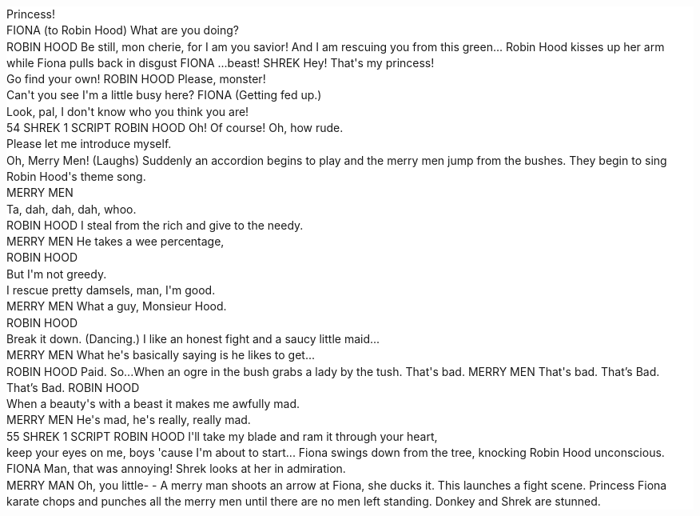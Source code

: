 Princess!  
FIONA 
(to Robin Hood) What are you doing?  
ROBIN HOOD 
Be still, mon cherie, for I am you savior! 
And I am rescuing you from this green... 
Robin Hood kisses up her arm while Fiona pulls back in disgust 
FIONA 
...beast! 
SHREK 
Hey! That's my princess!  
Go find your own! 
ROBIN HOOD 
Please, monster!  
Can't you see I'm a little busy here? 
FIONA 
(Getting fed up.)  
Look, pal, I don't know who you think you are!  
54 
SHREK  1 SCRIPT 
ROBIN HOOD 
Oh! Of course! Oh, how rude.  
Please let me introduce myself.  
Oh, Merry Men! (Laughs) 
Suddenly an accordion begins to play and the merry men jump from the bushes. They 
begin to sing Robin Hood's theme song.  
MERRY MEN  
Ta, dah, dah, dah, whoo.  
ROBIN HOOD 
I steal from the rich and give to the needy.  
MERRY MEN 
He takes a wee percentage,  
ROBIN HOOD  
But I'm not greedy.  
I rescue pretty damsels, man, I'm good.  
MERRY MEN 
What a guy, Monsieur Hood.  
ROBIN HOOD  
Break it down. (Dancing.) 
I like an honest fight and a saucy little maid...  
MERRY MEN 
What he's basically saying is he likes to get...  
ROBIN HOOD 
Paid. So...When an ogre in the bush grabs a lady by the tush. That's bad. 
MERRY MEN 
That's bad. That’s Bad. That’s Bad. 
ROBIN HOOD  
When a beauty's with a beast it makes me awfully mad.  
MERRY MEN 
He's mad, he's really, really mad.  
55 
SHREK  1 SCRIPT 
ROBIN HOOD 
I'll take my blade and ram it through your heart,  
keep your eyes on me, boys 'cause I'm about to start... 
Fiona swings down from the tree, knocking Robin Hood unconscious. 
FIONA 
Man, that was annoying! 
Shrek looks at her in admiration.  
MERRY MAN 
Oh, you little- - 
A merry man shoots an arrow at Fiona, she ducks it. This launches a fight scene. Princess 
Fiona karate chops and punches all the merry men until there are no men left standing. 
Donkey and Shrek are stunned. 